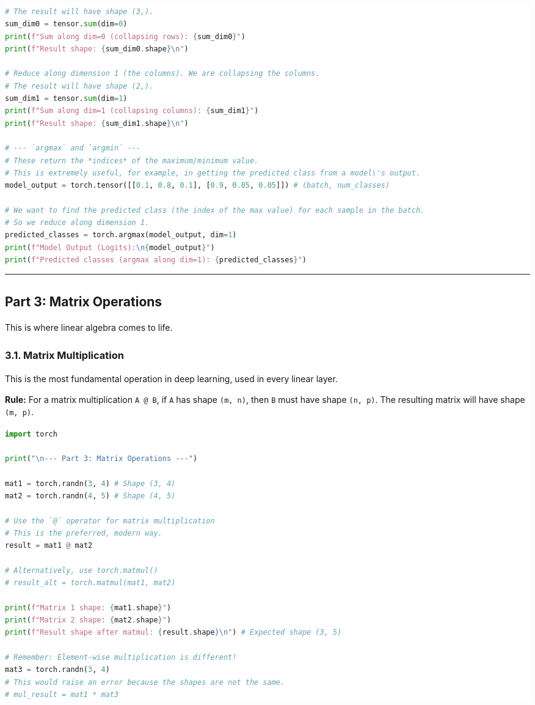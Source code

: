 ```python
# The result will have shape (3,).
sum_dim0 = tensor.sum(dim=0)
print(f"Sum along dim=0 (collapsing rows): {sum_dim0}")
print(f"Result shape: {sum_dim0.shape}\n")

# Reduce along dimension 1 (the columns). We are collapsing the columns.
# The result will have shape (2,).
sum_dim1 = tensor.sum(dim=1)
print(f"Sum along dim=1 (collapsing columns): {sum_dim1}")
print(f"Result shape: {sum_dim1.shape}\n")

# --- `argmax` and `argmin` ---
# These return the *indices* of the maximum/minimum value.
# This is extremely useful, for example, in getting the predicted class from a model\'s output.
model_output = torch.tensor([[0.1, 0.8, 0.1], [0.9, 0.05, 0.05]]) # (batch, num_classes)

# We want to find the predicted class (the index of the max value) for each sample in the batch.
# So we reduce along dimension 1.
predicted_classes = torch.argmax(model_output, dim=1)
print(f"Model Output (Logits):\n{model_output}")
print(f"Predicted classes (argmax along dim=1): {predicted_classes}")
```

---

## Part 3: Matrix Operations

This is where linear algebra comes to life.

### 3.1. Matrix Multiplication

This is the most fundamental operation in deep learning, used in every linear layer.

**Rule:** For a matrix multiplication `A @ B`, if `A` has shape `(m, n)`, then `B` must have shape `(n, p)`. The resulting matrix will have shape `(m, p)`.

```python
import torch

print("\n--- Part 3: Matrix Operations ---")

mat1 = torch.randn(3, 4) # Shape (3, 4)
mat2 = torch.randn(4, 5) # Shape (4, 5)

# Use the `@` operator for matrix multiplication
# This is the preferred, modern way.
result = mat1 @ mat2

# Alternatively, use torch.matmul()
# result_alt = torch.matmul(mat1, mat2)

print(f"Matrix 1 shape: {mat1.shape}")
print(f"Matrix 2 shape: {mat2.shape}")
print(f"Result shape after matmul: {result.shape}\n") # Expected shape (3, 5)

# Remember: Element-wise multiplication is different!
mat3 = torch.randn(3, 4)
# This would raise an error because the shapes are not the same.
# mul_result = mat1 * mat3 
```
